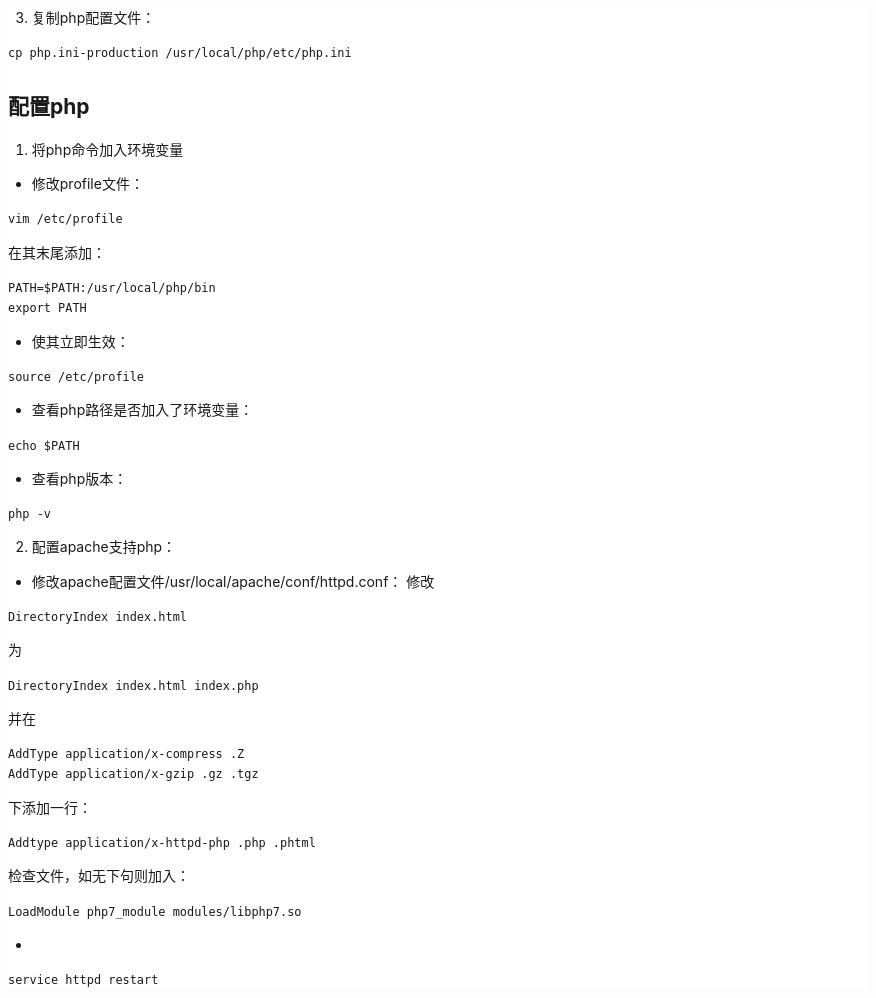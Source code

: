 3. 复制php配置文件：
```
cp php.ini-production /usr/local/php/etc/php.ini
```

## 配置php

1. 将php命令加入环境变量
* 修改profile文件：
```
vim /etc/profile
```
在其末尾添加：
```
PATH=$PATH:/usr/local/php/bin
export PATH
```
* 使其立即生效：
```
source /etc/profile
```
* 查看php路径是否加入了环境变量：
```
echo $PATH
```
* 查看php版本：
```
php -v
```

2. 配置apache支持php：
* 修改apache配置文件/usr/local/apache/conf/httpd.conf：
修改
```
DirectoryIndex index.html
```
为
```
DirectoryIndex index.html index.php
```
并在
```
AddType application/x-compress .Z
AddType application/x-gzip .gz .tgz
```
下添加一行：
```
Addtype application/x-httpd-php .php .phtml
```
检查文件，如无下句则加入：
```
LoadModule php7_module modules/libphp7.so
```
* 
```
service httpd restart
```
